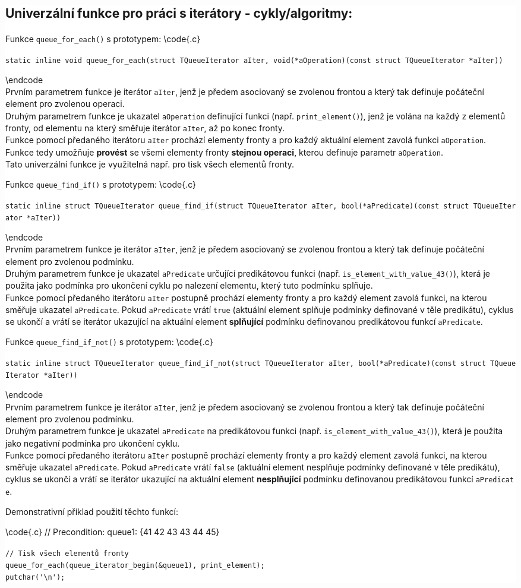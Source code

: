 ## Univerzální funkce pro práci s iterátory - cykly/algoritmy:
Funkce `queue_for_each()` s prototypem: \code{.c}

	static inline void queue_for_each(struct TQueueIterator aIter, void(*aOperation)(const struct TQueueIterator *aIter))
\endcode   
Prvním parametrem funkce je iterátor `aIter`, jenž je předem asociovaný se zvolenou frontou a který tak definuje počáteční element pro zvolenou operaci.   
Druhým parametrem funkce je ukazatel `aOperation` definující funkci (např. `print_element()`), jenž je volána na každý z elementů fronty, od elementu na který směřuje iterátor `aIter`, až po konec fronty.   
Funkce pomocí předaného iterátoru `aIter` prochází elementy fronty a pro každý aktuální element zavolá funkci `aOperation`. Funkce tedy umožňuje **provést** se všemi elementy fronty **stejnou operaci**, kterou definuje parametr `aOperation`.   
Tato univerzální funkce je využitelná např. pro tisk všech elementů fronty.   

Funkce `queue_find_if()` s prototypem: \code{.c}

	static inline struct TQueueIterator queue_find_if(struct TQueueIterator aIter, bool(*aPredicate)(const struct TQueueIterator *aIter))
\endcode   
Prvním parametrem funkce je iterátor `aIter`, jenž je předem asociovaný se zvolenou frontou a který tak definuje počáteční element pro zvolenou podmínku.   
Druhým parametrem funkce je ukazatel `aPredicate` určující predikátovou funkci (např. `is_element_with_value_43()`), která je použita jako podmínka pro ukončení cyklu po nalezení elementu, který tuto podmínku splňuje.   
Funkce pomocí předaného iterátoru `aIter` postupně prochází elementy fronty a pro každý element zavolá funkci, na kterou směřuje ukazatel `aPredicate`. Pokud `aPredicate` vrátí `true` (aktuální element splňuje podmínky definované v těle predikátu), cyklus se ukončí a vrátí se iterátor ukazující na aktuální element **splňující** podmínku definovanou predikátovou funkcí `aPredicate`.   

Funkce `queue_find_if_not()` s prototypem: \code{.c}

	static inline struct TQueueIterator queue_find_if_not(struct TQueueIterator aIter, bool(*aPredicate)(const struct TQueueIterator *aIter))
\endcode   
Prvním parametrem funkce je iterátor `aIter`, jenž je předem asociovaný se zvolenou frontou a který tak definuje počáteční element pro zvolenou podmínku.   
Druhým parametrem funkce je ukazatel `aPredicate` na predikátovou funkci (např. `is_element_with_value_43()`), která je použita jako negativní podmínka pro ukončení cyklu.   
Funkce pomocí předaného iterátoru `aIter` postupně prochází elementy fronty a pro každý element zavolá funkci, na kterou směřuje ukazatel `aPredicate`. Pokud `aPredicate` vrátí `false` (aktuální element nesplňuje podmínky definované v těle predikátu), cyklus se ukončí a vrátí se iterátor ukazující na aktuální element **nesplňující** podmínku definovanou predikátovou funkcí `aPredicate`.

Demonstrativní příklad použití těchto funkcí:

\code{.c}
// Precondition: queue1: {41 42 43 43 44 45}

	// Tisk všech elementů fronty
	queue_for_each(queue_iterator_begin(&queue1), print_element);
	putchar('\n');
